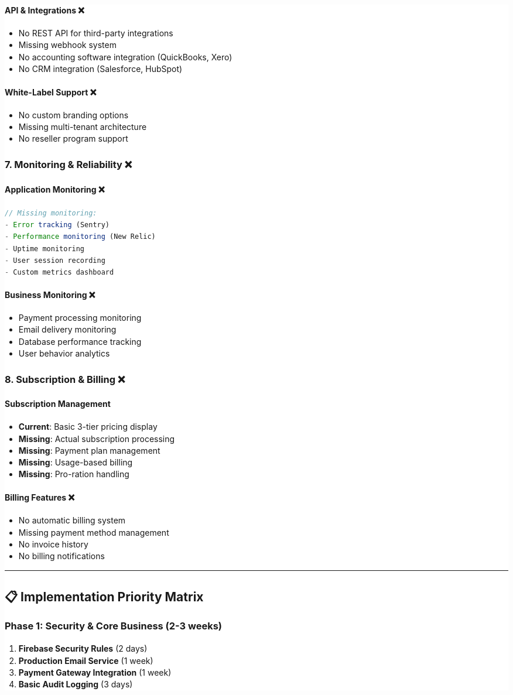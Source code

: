 #### **API & Integrations** ❌
- No REST API for third-party integrations
- Missing webhook system
- No accounting software integration (QuickBooks, Xero)
- No CRM integration (Salesforce, HubSpot)

#### **White-Label Support** ❌
- No custom branding options
- Missing multi-tenant architecture
- No reseller program support

### **7. Monitoring & Reliability** ❌

#### **Application Monitoring** ❌
```javascript
// Missing monitoring:
- Error tracking (Sentry)
- Performance monitoring (New Relic)
- Uptime monitoring
- User session recording
- Custom metrics dashboard
```

#### **Business Monitoring** ❌
- Payment processing monitoring
- Email delivery monitoring
- Database performance tracking
- User behavior analytics

### **8. Subscription & Billing** ❌

#### **Subscription Management** 
- **Current**: Basic 3-tier pricing display
- **Missing**: Actual subscription processing
- **Missing**: Payment plan management
- **Missing**: Usage-based billing
- **Missing**: Pro-ration handling

#### **Billing Features** ❌
- No automatic billing system
- Missing payment method management
- No invoice history
- No billing notifications

---

## 📋 **Implementation Priority Matrix**

### **Phase 1: Security & Core Business (2-3 weeks)**
1. **Firebase Security Rules** (2 days)
2. **Production Email Service** (1 week)
3. **Payment Gateway Integration** (1 week)
4. **Basic Audit Logging** (3 days)
